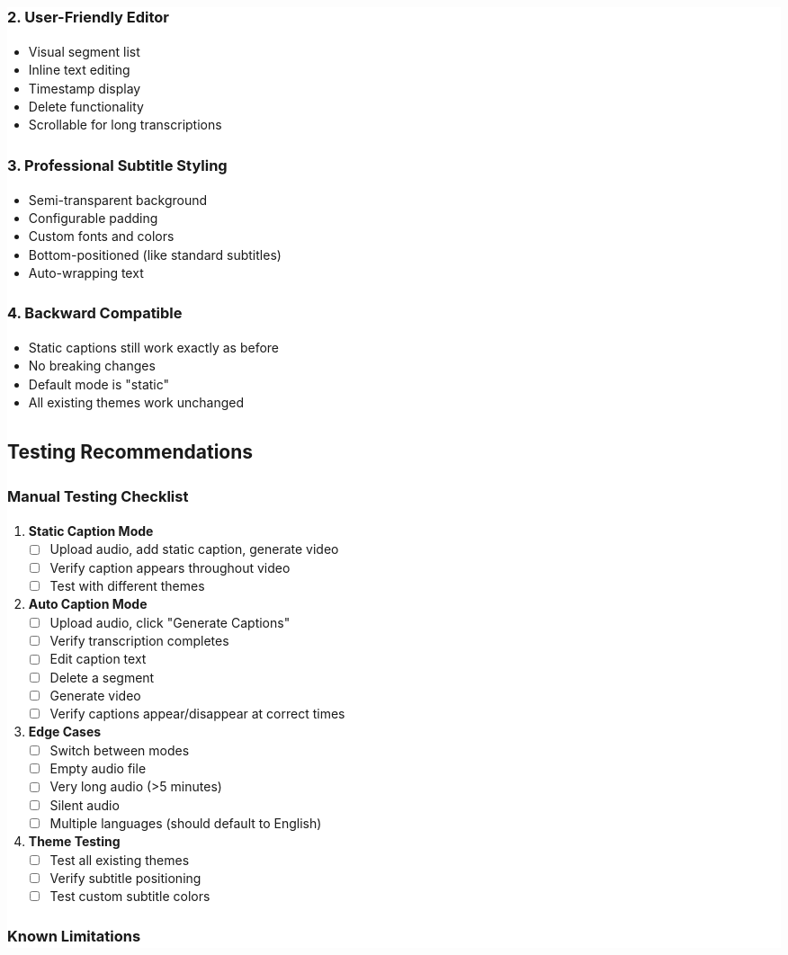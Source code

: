 ### 2. User-Friendly Editor
- Visual segment list
- Inline text editing
- Timestamp display
- Delete functionality
- Scrollable for long transcriptions

### 3. Professional Subtitle Styling
- Semi-transparent background
- Configurable padding
- Custom fonts and colors
- Bottom-positioned (like standard subtitles)
- Auto-wrapping text

### 4. Backward Compatible
- Static captions still work exactly as before
- No breaking changes
- Default mode is "static"
- All existing themes work unchanged

## Testing Recommendations

### Manual Testing Checklist

1. **Static Caption Mode**
   - [ ] Upload audio, add static caption, generate video
   - [ ] Verify caption appears throughout video
   - [ ] Test with different themes

2. **Auto Caption Mode**
   - [ ] Upload audio, click "Generate Captions"
   - [ ] Verify transcription completes
   - [ ] Edit caption text
   - [ ] Delete a segment
   - [ ] Generate video
   - [ ] Verify captions appear/disappear at correct times

3. **Edge Cases**
   - [ ] Switch between modes
   - [ ] Empty audio file
   - [ ] Very long audio (>5 minutes)
   - [ ] Silent audio
   - [ ] Multiple languages (should default to English)

4. **Theme Testing**
   - [ ] Test all existing themes
   - [ ] Verify subtitle positioning
   - [ ] Test custom subtitle colors

### Known Limitations
